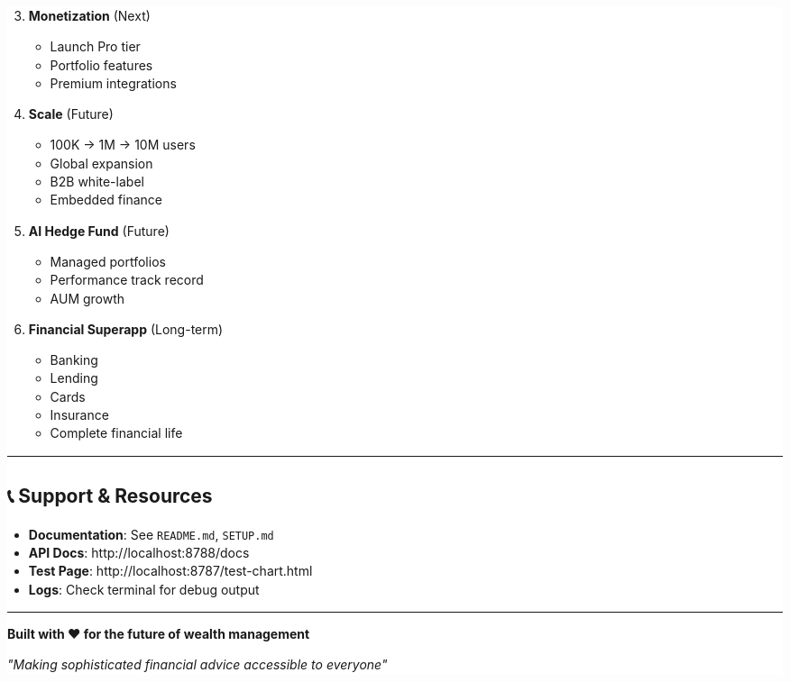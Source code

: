 3. **Monetization** (Next)
   - Launch Pro tier
   - Portfolio features
   - Premium integrations

4. **Scale** (Future)
   - 100K → 1M → 10M users
   - Global expansion
   - B2B white-label
   - Embedded finance

5. **AI Hedge Fund** (Future)
   - Managed portfolios
   - Performance track record
   - AUM growth

6. **Financial Superapp** (Long-term)
   - Banking
   - Lending
   - Cards
   - Insurance
   - Complete financial life

---

## 📞 Support & Resources

- **Documentation**: See `README.md`, `SETUP.md`
- **API Docs**: http://localhost:8788/docs
- **Test Page**: http://localhost:8787/test-chart.html
- **Logs**: Check terminal for debug output

---

**Built with ❤️ for the future of wealth management**

*"Making sophisticated financial advice accessible to everyone"*

